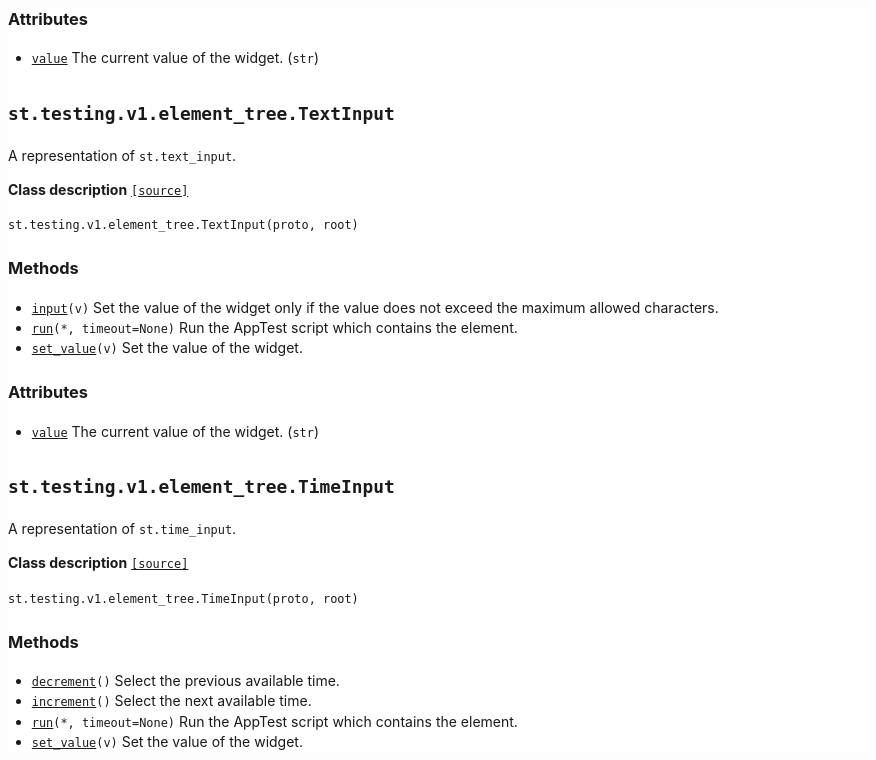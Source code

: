 ### Attributes

*   [`value`](/develop/api-reference/app-testing/testing-element-classes#textareavalue)
    The current value of the widget. (`str`)

## `st.testing.v1.element_tree.TextInput`

A representation of `st.text_input`.

**Class description**
[`[source]`](https://github.com/streamlit/streamlit/blob/1.50.0/lib/streamlit/testing/v1/element_tree.py#L1259 "View st.TextInput source code on GitHub")

```python
st.testing.v1.element_tree.TextInput(proto, root)
```

### Methods

*   [`input`](/develop/api-reference/app-testing/testing-element-classes#textinputinput)`(v)`
    Set the value of the widget only if the value does not exceed the maximum allowed characters.
*   [`run`](/develop/api-reference/app-testing/testing-element-classes#textinputrun)`(*, timeout=None)`
    Run the AppTest script which contains the element.
*   [`set_value`](/develop/api-reference/app-testing/testing-element-classes#textinputset_value)`(v)`
    Set the value of the widget.

### Attributes

*   [`value`](/develop/api-reference/app-testing/testing-element-classes#textinputvalue)
    The current value of the widget. (`str`)

## `st.testing.v1.element_tree.TimeInput`

A representation of `st.time_input`.

**Class description**
[`[source]`](https://github.com/streamlit/streamlit/blob/1.50.0/lib/streamlit/testing/v1/element_tree.py#L1314 "View st.TimeInput source code on GitHub")

```python
st.testing.v1.element_tree.TimeInput(proto, root)
```

### Methods

*   [`decrement`](/develop/api-reference/app-testing/testing-element-classes#timeinputdecrement)`()`
    Select the previous available time.
*   [`increment`](/develop/api-reference/app-testing/testing-element-classes#timeinputincrement)`()`
    Select the next available time.
*   [`run`](/develop/api-reference/app-testing/testing-element-classes#timeinputrun)`(*, timeout=None)`
    Run the AppTest script which contains the element.
*   [`set_value`](/develop/api-reference/app-testing/testing-element-classes#timeinputset_value)`(v)`
    Set the value of the widget.
